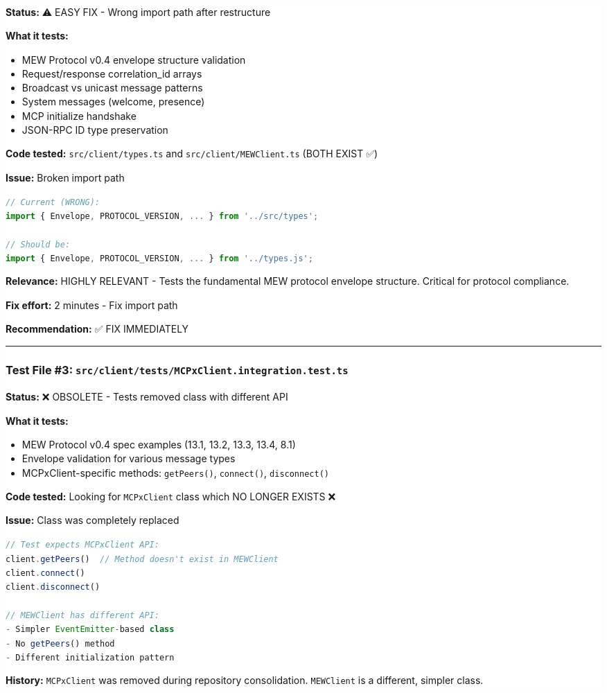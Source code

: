 **Status:** ⚠️ EASY FIX - Wrong import path after restructure

**What it tests:**
- MEW Protocol v0.4 envelope structure validation
- Request/response correlation_id arrays
- Broadcast vs unicast message patterns
- System messages (welcome, presence)
- MCP initialize handshake
- JSON-RPC ID type preservation

**Code tested:** `src/client/types.ts` and `src/client/MEWClient.ts` (BOTH EXIST ✅)

**Issue:** Broken import path
```typescript
// Current (WRONG):
import { Envelope, PROTOCOL_VERSION, ... } from '../src/types';

// Should be:
import { Envelope, PROTOCOL_VERSION, ... } from '../types.js';
```

**Relevance:** HIGHLY RELEVANT - Tests the fundamental MEW protocol envelope structure. Critical for protocol compliance.

**Fix effort:** 2 minutes - Fix import path

**Recommendation:** ✅ FIX IMMEDIATELY

---

### Test File #3: `src/client/tests/MCPxClient.integration.test.ts`

**Status:** ❌ OBSOLETE - Tests removed class with different API

**What it tests:**
- MEW Protocol v0.4 spec examples (13.1, 13.2, 13.3, 13.4, 8.1)
- Envelope validation for various message types
- MCPxClient-specific methods: `getPeers()`, `connect()`, `disconnect()`

**Code tested:** Looking for `MCPxClient` class which NO LONGER EXISTS ❌

**Issue:** Class was completely replaced
```typescript
// Test expects MCPxClient API:
client.getPeers()  // Method doesn't exist in MEWClient
client.connect()
client.disconnect()

// MEWClient has different API:
- Simpler EventEmitter-based class
- No getPeers() method
- Different initialization pattern
```

**History:** `MCPxClient` was removed during repository consolidation. `MEWClient` is a different, simpler class.
